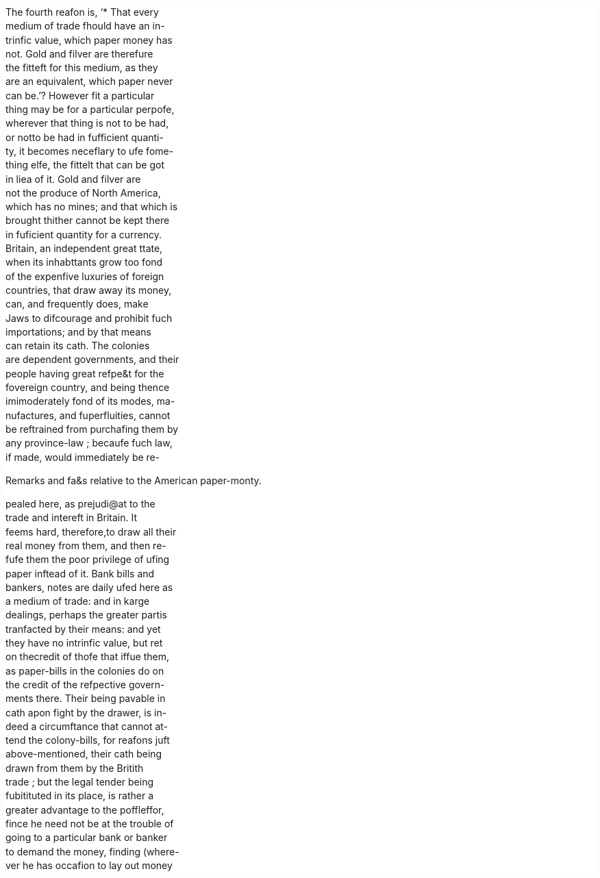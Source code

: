   
The fourth reafon is, ‘* That every  
medium of trade fhould have an in-  
trinfic value, which paper money has  
not. Gold and filver are therefure  
the fitteft for this medium, as they  
are an equivalent, which paper never  
can be.’? However fit a particular  
thing may be for a particular perpofe,  
wherever that thing is not to be had,  
or notto be had in fufficient quanti-  
ty, it becomes neceflary to ufe fome-  
thing elfe, the fittelt that can be got  
in liea of it. Gold and filver are  
not the produce of North America,  
which has no mines; and that which is  
brought thither cannot be kept there  
in fuficient quantity for a currency.  
Britain, an independent great ttate,  
when its inhabttants grow too fond  
of the expenfive luxuries of foreign  
countries, that draw away its money,  
can, and frequently does, make  
Jaws to difcourage and prohibit fuch  
importations; and by that means  
can retain its cath. The colonies  
are dependent governments, and their  
people having great refpe&amp;t for the  
fovereign country, and being thence  
imimoderately fond of its modes, ma-  
nufactures, and fuperfluities, cannot  
be reftrained from purchafing them by  
any province-law ; becaufe fuch law,  
if made, would immediately be re-  
  
  
  
Remarks and fa&amp;s relative to the American paper-monty.  
  
pealed here, as prejudi@at to the  
trade and intereft in Britain. It  
feems hard, therefore,to draw all their  
real money from them, and then re-  
fufe them the poor privilege of ufing  
paper inftead of it. Bank bills and  
bankers, notes are daily ufed here as  
a medium of trade: and in karge  
dealings, perhaps the greater partis  
tranfacted by their means: and yet  
they have no intrinfic value, but ret  
on thecredit of thofe that iffue them,  
as paper-bills in the colonies do on  
the credit of the refpective govern-  
ments there. Their being pavable in  
cath apon fight by the drawer, is in-  
deed a circumftance that cannot at-  
tend the colony-bills, for reafons juft  
above-mentioned, their cath being  
drawn from them by the Britith  
trade ; but the legal tender being  
fubitituted in its place, is rather a  
greater advantage to the poffleffor,  
fince he need not be at the trouble of  
going to a particular bank or banker  
to demand the money, finding (where-  
ver he has occafion to lay out money  